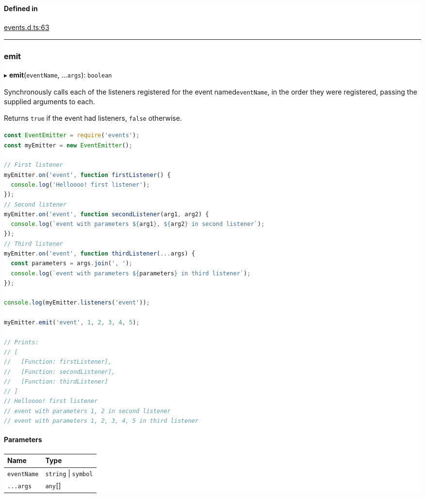 #### Defined in

[events.d.ts:63](https://github.com/valgaze/bun-types/blob/5e53f27/events.d.ts#L63)

___

### emit

▸ **emit**(`eventName`, ...`args`): `boolean`

Synchronously calls each of the listeners registered for the event named`eventName`, in the order they were registered, passing the supplied arguments
to each.

Returns `true` if the event had listeners, `false` otherwise.

```js
const EventEmitter = require('events');
const myEmitter = new EventEmitter();

// First listener
myEmitter.on('event', function firstListener() {
  console.log('Helloooo! first listener');
});
// Second listener
myEmitter.on('event', function secondListener(arg1, arg2) {
  console.log(`event with parameters ${arg1}, ${arg2} in second listener`);
});
// Third listener
myEmitter.on('event', function thirdListener(...args) {
  const parameters = args.join(', ');
  console.log(`event with parameters ${parameters} in third listener`);
});

console.log(myEmitter.listeners('event'));

myEmitter.emit('event', 1, 2, 3, 4, 5);

// Prints:
// [
//   [Function: firstListener],
//   [Function: secondListener],
//   [Function: thirdListener]
// ]
// Helloooo! first listener
// event with parameters 1, 2 in second listener
// event with parameters 1, 2, 3, 4, 5 in third listener
```

#### Parameters

| Name | Type |
| :------ | :------ |
| `eventName` | `string` \| `symbol` |
| `...args` | `any`[] |
